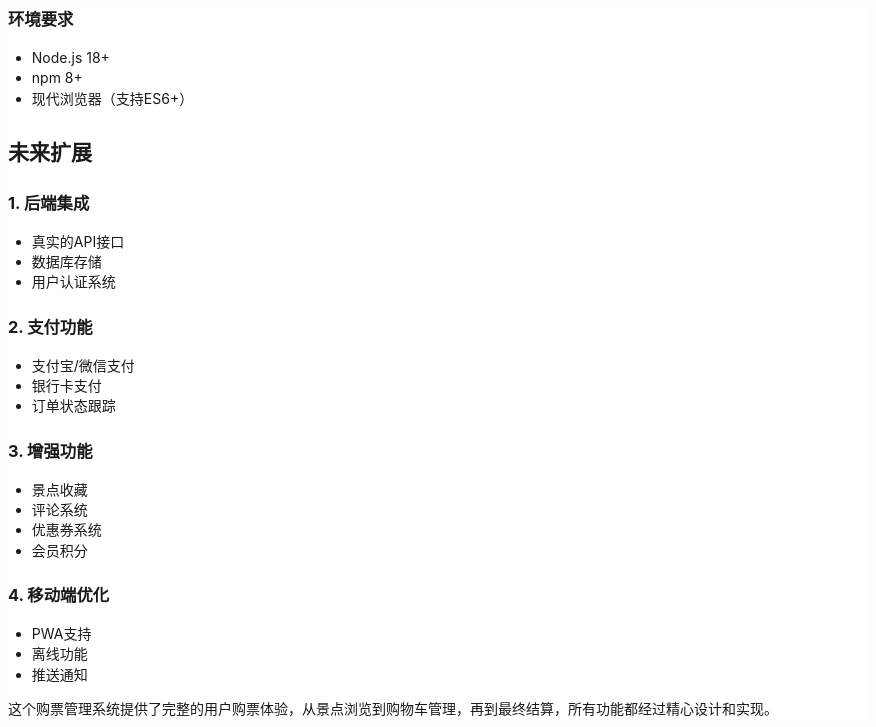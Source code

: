 ### 环境要求
- Node.js 18+
- npm 8+
- 现代浏览器（支持ES6+）

## 未来扩展

### 1. 后端集成
- 真实的API接口
- 数据库存储
- 用户认证系统

### 2. 支付功能
- 支付宝/微信支付
- 银行卡支付
- 订单状态跟踪

### 3. 增强功能
- 景点收藏
- 评论系统
- 优惠券系统
- 会员积分

### 4. 移动端优化
- PWA支持
- 离线功能
- 推送通知

这个购票管理系统提供了完整的用户购票体验，从景点浏览到购物车管理，再到最终结算，所有功能都经过精心设计和实现。
